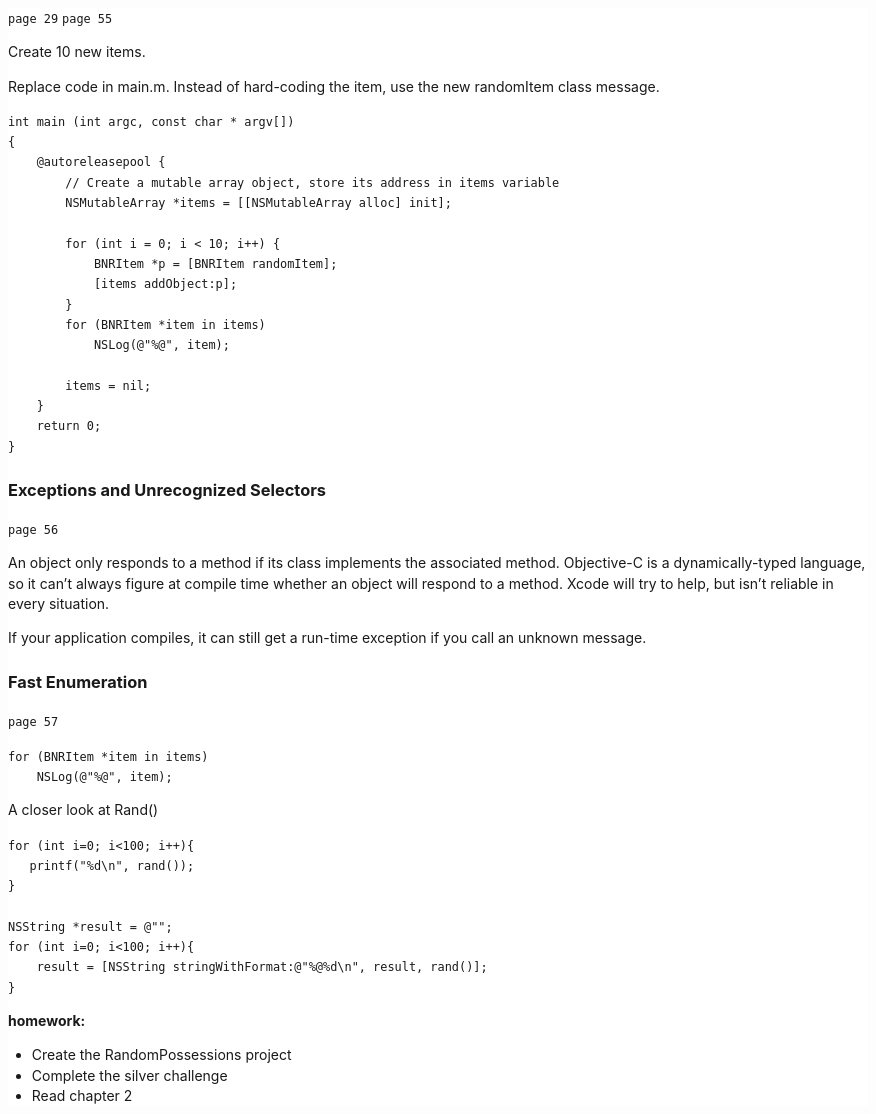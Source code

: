````page 29````
````page 55````

Create 10 new items.

Replace code in main.m.  Instead of hard-coding the item, use the new randomItem class message.

    int main (int argc, const char * argv[])
    {
        @autoreleasepool {
            // Create a mutable array object, store its address in items variable
            NSMutableArray *items = [[NSMutableArray alloc] init];

            for (int i = 0; i < 10; i++) {
                BNRItem *p = [BNRItem randomItem];
                [items addObject:p];
            }
            for (BNRItem *item in items)
                NSLog(@"%@", item);

            items = nil;      
        }
        return 0;
    }


### Exceptions and Unrecognized Selectors
````page 56````

An object only responds to a method if its class implements the associated method.  Objective-C is a dynamically-typed language, so it can’t always figure at compile time whether an object will respond to a method.  Xcode will try to help, but isn’t reliable in every situation.

If your application compiles, it can still get a run-time exception if you call an unknown message.


### Fast Enumeration
````page 57````

    for (BNRItem *item in items)
        NSLog(@"%@", item);


A closer look at Rand()

    for (int i=0; i<100; i++){
       printf("%d\n", rand());
    }

    NSString *result = @"";
    for (int i=0; i<100; i++){
        result = [NSString stringWithFormat:@"%@%d\n", result, rand()];
    }


**homework:**  

*  Create the RandomPossessions project
*  Complete the silver challenge
*  Read chapter 2
